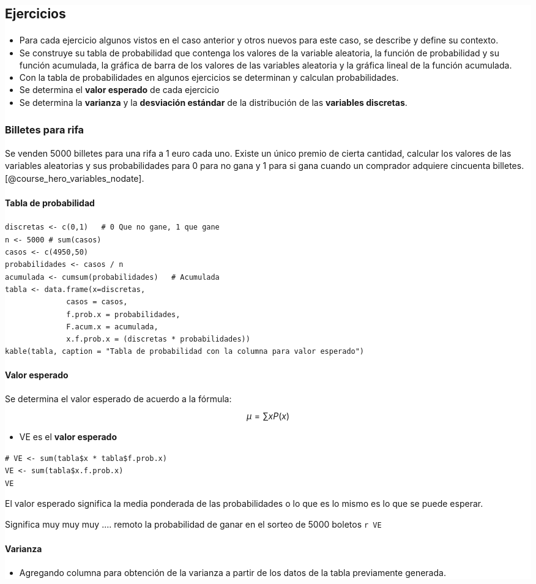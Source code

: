 ## Ejercicios

-   Para cada ejercicio algunos vistos en el caso anterior y otros nuevos para este caso, se describe y define su contexto.
-   Se construye su tabla de probabilidad que contenga los valores de la variable aleatoria, la función de probabilidad y su función acumulada, la gráfica de barra de los valores de las variables aleatoria y la gráfica lineal de la función acumulada.
-   Con la tabla de probabilidades en algunos ejercicios se determinan y calculan probabilidades.
-   Se determina el **valor esperado** de cada ejercicio
-   Se determina la **varianza** y la **desviación estándar** de la distribución de las **variables discretas**.

### Billetes para rifa

Se venden 5000 billetes para una rifa a 1 euro cada uno. Existe un único premio de cierta cantidad, calcular los valores de las variables aleatorias y sus probabilidades para 0 para no gana y 1 para si gana cuando un comprador adquiere cincuenta billetes. [@course_hero_variables_nodate].

#### Tabla de probabilidad

```{r}
discretas <- c(0,1)   # 0 Que no gane, 1 que gane
n <- 5000 # sum(casos)
casos <- c(4950,50)
probabilidades <- casos / n
acumulada <- cumsum(probabilidades)   # Acumulada
tabla <- data.frame(x=discretas, 
              casos = casos,
              f.prob.x = probabilidades,
              F.acum.x = acumulada,
              x.f.prob.x = (discretas * probabilidades))
kable(tabla, caption = "Tabla de probabilidad con la columna para valor esperado")
```

#### Valor esperado

Se determina el valor esperado de acuerdo a la fórmula: $$\mu = \sum xP(x)$$

-   VE es el **valor esperado**

```{r}
# VE <- sum(tabla$x * tabla$f.prob.x)
VE <- sum(tabla$x.f.prob.x)
VE
```

El valor esperado significa la media ponderada de las probabilidades o lo que es lo mismo es lo que se puede esperar.

Significa muy muy muy .... remoto la probabilidad de ganar en el sorteo de 5000 boletos `r VE`

#### Varianza

-   Agregando columna para obtención de la varianza a partir de los datos de la tabla previamente generada.
